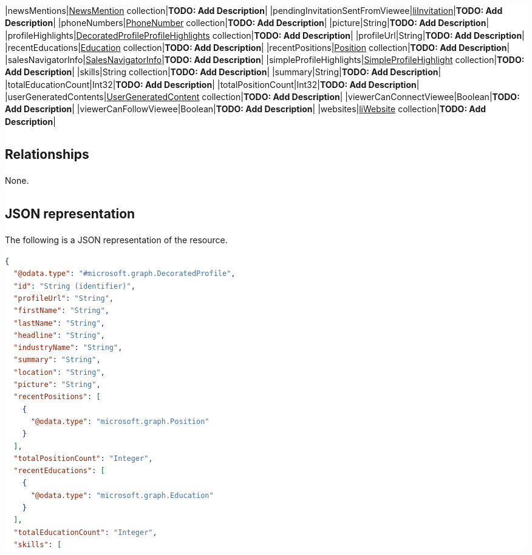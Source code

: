 |newsMentions|[NewsMention](../resources/newsmention.md) collection|**TODO: Add Description**|
|pendingInvitationSentFromViewee|[liInvitation](../resources/liinvitation.md)|**TODO: Add Description**|
|phoneNumbers|[PhoneNumber](../resources/phonenumber.md) collection|**TODO: Add Description**|
|picture|String|**TODO: Add Description**|
|profileHighlights|[DecoratedProfileProfileHighlights](../resources/decoratedprofileprofilehighlights.md) collection|**TODO: Add Description**|
|profileUrl|String|**TODO: Add Description**|
|recentEducations|[Education](../resources/education.md) collection|**TODO: Add Description**|
|recentPositions|[Position](../resources/position.md) collection|**TODO: Add Description**|
|salesNavigatorInfo|[SalesNavigatorInfo](../resources/salesnavigatorinfo.md)|**TODO: Add Description**|
|simpleProfileHighlights|[SimpleProfileHighlight](../resources/simpleprofilehighlight.md) collection|**TODO: Add Description**|
|skills|String collection|**TODO: Add Description**|
|summary|String|**TODO: Add Description**|
|totalEducationCount|Int32|**TODO: Add Description**|
|totalPositionCount|Int32|**TODO: Add Description**|
|userGeneratedContents|[UserGeneratedContent](../resources/usergeneratedcontent.md) collection|**TODO: Add Description**|
|viewerCanConnectViewee|Boolean|**TODO: Add Description**|
|viewerCanFollowViewee|Boolean|**TODO: Add Description**|
|websites|[liWebsite](../resources/liwebsite.md) collection|**TODO: Add Description**|

## Relationships
None.

## JSON representation
The following is a JSON representation of the resource.

``` json
{
  "@odata.type": "#microsoft.graph.DecoratedProfile",
  "id": "String (identifier)",
  "profileUrl": "String",
  "firstName": "String",
  "lastName": "String",
  "headline": "String",
  "industryName": "String",
  "summary": "String",
  "location": "String",
  "picture": "String",
  "recentPositions": [
    {
      "@odata.type": "microsoft.graph.Position"
    }
  ],
  "totalPositionCount": "Integer",
  "recentEducations": [
    {
      "@odata.type": "microsoft.graph.Education"
    }
  ],
  "totalEducationCount": "Integer",
  "skills": [
```